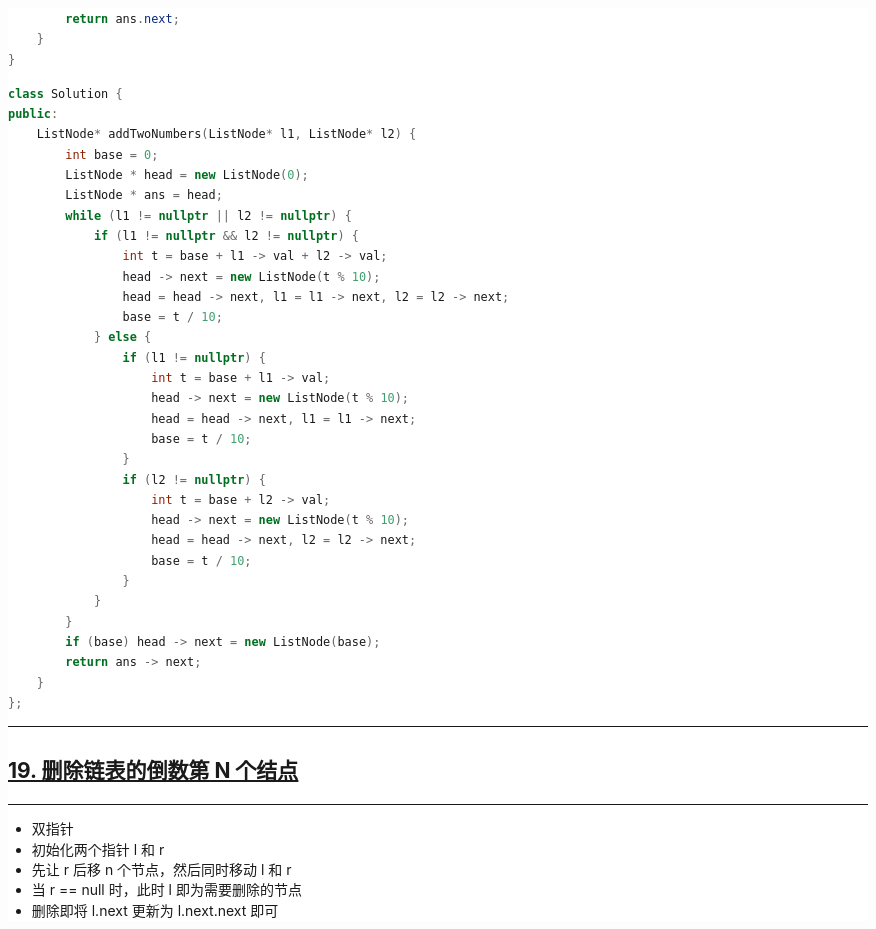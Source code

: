 ```java
        return ans.next;
    }
}
```

```cpp
class Solution {
public:
    ListNode* addTwoNumbers(ListNode* l1, ListNode* l2) {
        int base = 0;
        ListNode * head = new ListNode(0);
        ListNode * ans = head;
        while (l1 != nullptr || l2 != nullptr) {
            if (l1 != nullptr && l2 != nullptr) {
                int t = base + l1 -> val + l2 -> val;
                head -> next = new ListNode(t % 10);
                head = head -> next, l1 = l1 -> next, l2 = l2 -> next;
                base = t / 10;
            } else {
                if (l1 != nullptr) {
                    int t = base + l1 -> val;
                    head -> next = new ListNode(t % 10);
                    head = head -> next, l1 = l1 -> next;
                    base = t / 10;
                }
                if (l2 != nullptr) {
                    int t = base + l2 -> val;
                    head -> next = new ListNode(t % 10);
                    head = head -> next, l2 = l2 -> next;
                    base = t / 10;
                }
            }
        }
        if (base) head -> next = new ListNode(base);
        return ans -> next;
    }
};
```

****

## [19. 删除链表的倒数第 N 个结点](https://leetcode.cn/problems/remove-nth-node-from-end-of-list/)

****

- 双指针
- 初始化两个指针 l 和 r
- 先让 r 后移 n 个节点，然后同时移动 l 和 r
- 当 r == null 时，此时 l 即为需要删除的节点
- 删除即将 l.next 更新为 l.next.next 即可
